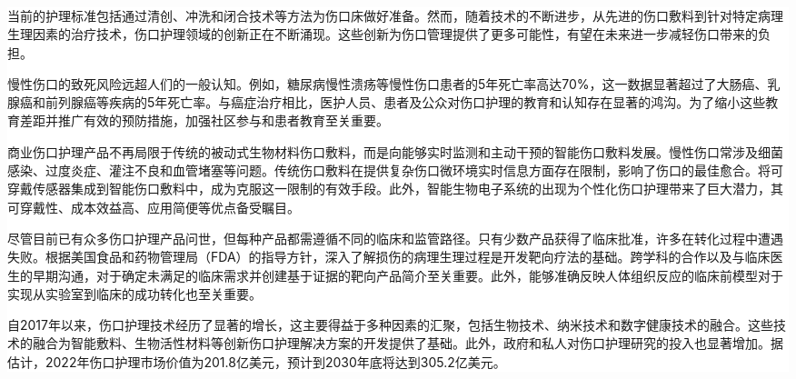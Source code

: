 当前的护理标准包括通过清创、冲洗和闭合技术等方法为伤口床做好准备。然而，随着技术的不断进步，从先进的伤口敷料到针对特定病理生理因素的治疗技术，伤口护理领域的创新正在不断涌现。这些创新为伤口管理提供了更多可能性，有望在未来进一步减轻伤口带来的负担。

慢性伤口的致死风险远超人们的一般认知。例如，糖尿病慢性溃疡等慢性伤口患者的5年死亡率高达70%，这一数据显著超过了大肠癌、乳腺癌和前列腺癌等疾病的5年死亡率。与癌症治疗相比，医护人员、患者及公众对伤口护理的教育和认知存在显著的鸿沟。为了缩小这些教育差距并推广有效的预防措施，加强社区参与和患者教育至关重要。

商业伤口护理产品不再局限于传统的被动式生物材料伤口敷料，而是向能够实时监测和主动干预的智能伤口敷料发展。慢性伤口常涉及细菌感染、过度炎症、灌注不良和血管堵塞等问题。传统伤口敷料在提供复杂伤口微环境实时信息方面存在限制，影响了伤口的最佳愈合。将可穿戴传感器集成到智能伤口敷料中，成为克服这一限制的有效手段。此外，智能生物电子系统的出现为个性化伤口护理带来了巨大潜力，其可穿戴性、成本效益高、应用简便等优点备受瞩目。

尽管目前已有众多伤口护理产品问世，但每种产品都需遵循不同的临床和监管路径。只有少数产品获得了临床批准，许多在转化过程中遭遇失败。根据美国食品和药物管理局（FDA）的指导方针，深入了解损伤的病理生理过程是开发靶向疗法的基础。跨学科的合作以及与临床医生的早期沟通，对于确定未满足的临床需求并创建基于证据的靶向产品简介至关重要。此外，能够准确反映人体组织反应的临床前模型对于实现从实验室到临床的成功转化也至关重要。

自2017年以来，伤口护理技术经历了显著的增长，这主要得益于多种因素的汇聚，包括生物技术、纳米技术和数字健康技术的融合。这些技术的融合为智能敷料、生物活性材料等创新伤口护理解决方案的开发提供了基础。此外，政府和私人对伤口护理研究的投入也显著增加。据估计，2022年伤口护理市场价值为201.8亿美元，预计到2030年底将达到305.2亿美元。
